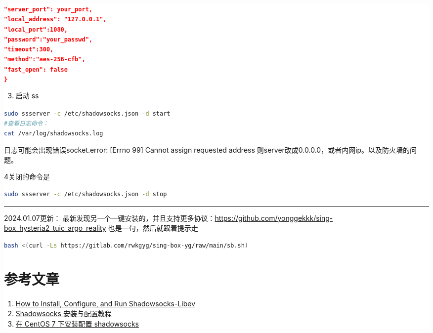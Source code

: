 ```json
"server_port": your_port,
"local_address": "127.0.0.1",
"local_port":1080,
"password":"your_passwd",
"timeout":300,
"method":"aes-256-cfb",
"fast_open": false
}
```
3. 启动 ss
```bash
sudo ssserver -c /etc/shadowsocks.json -d start
#查看日志命令：
cat /var/log/shadowsocks.log
```
日志可能会出现错误socket.error: [Errno 99] Cannot assign requested address
则server改成0.0.0.0，或者内网ip。以及防火墙的问题。

4关闭的命令是
```bash
sudo ssserver -c /etc/shadowsocks.json -d stop
```

--------------------------------------------------------------------
2024.01.07更新：
最新发现另一个一键安装的，并且支持更多协议：https://github.com/yonggekkk/sing-box_hysteria2_tuic_argo_reality
也是一句，然后就跟着提示走
```bash
bash <(curl -Ls https://gitlab.com/rwkgyg/sing-box-yg/raw/main/sb.sh)
```

# 参考文章
1. [How to Install, Configure, and Run Shadowsocks-Libev][reference1]
2. [Shadowsocks 安装与配置教程][reference2]
3. [在 CentOS 7 下安装配置 shadowsocks][reference3]

[yun_link]: https://cloud.tencent.com/product/lighthouse
[bash_sh]: {{site.ext_data}}/shadowsocks-libev.sh
[shadowsocks_release]: https://github.com/shadowsocks/shadowsocks-windows/releases
[shadowsocks4Android]: https://github.com/shadowsocks/shadowsocks-android
[next_article]: https://www.accelzhang.cn/posts/%E7%AE%80%E5%8D%95%E5%AE%89%E5%85%A8%E8%8E%B7%E5%8F%96%E5%9B%BD%E5%A4%96%E7%9A%84AppleID-%E5%85%8D%E8%B4%B9/
[reference1]: https://www.oilandfish.com/posts/shadowsocks-libev.html
[reference2]: https://xfabs.github.io/2016/08/02/shadowsocks/
[reference3]: https://morning.work/page/2015-12/install-shadowsocks-on-centos-7.html
